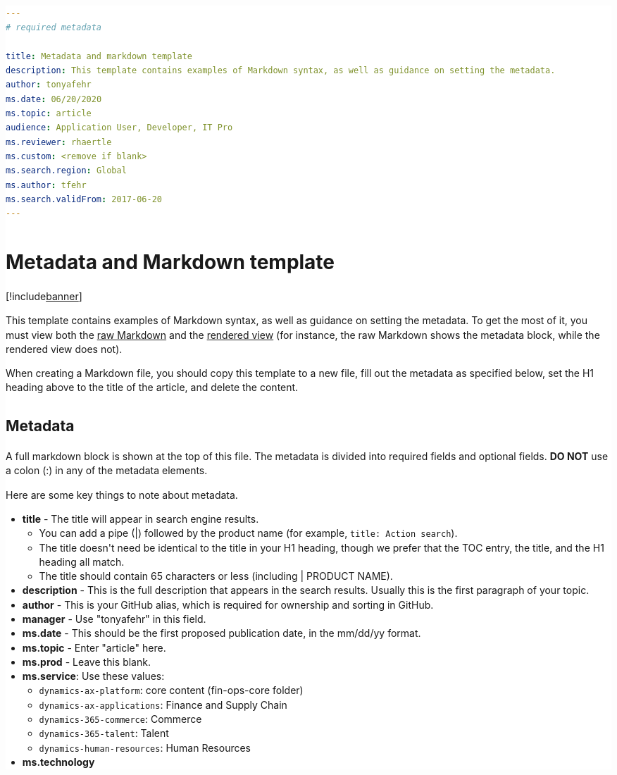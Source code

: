 ```yaml
---
# required metadata

title: Metadata and markdown template
description: This template contains examples of Markdown syntax, as well as guidance on setting the metadata.
author: tonyafehr
ms.date: 06/20/2020
ms.topic: article
audience: Application User, Developer, IT Pro
ms.reviewer: rhaertle
ms.custom: <remove if blank>
ms.search.region: Global
ms.author: tfehr
ms.search.validFrom: 2017-06-20
---
```


# Metadata and Markdown template

[!include[banner](../includes/banner.md)]

This template contains examples of Markdown syntax, as well as guidance on setting the metadata. To get the most of it, you must view both the [raw Markdown](https://raw.githubusercontent.com/MicrosoftDocs/Dynamics-365-Operations/master/template.md?token=AUBjQ-wxx8wHU3pnuQiYvPdvbodbxP2uks5Ypg9_wA%3D%3D) and the [rendered view](https://github.com/MicrosoftDocs/Dynamics-365-Operations/edit/master/template.md) (for instance, the raw Markdown shows the metadata block, while the rendered view does not).

When creating a Markdown file, you should copy this template to a new file, fill out the metadata as specified below, set the H1 heading above to the title of the article, and delete the content. 

## Metadata 

A full markdown block is shown at the top of this file. The metadata is divided into required fields and optional fields. **DO NOT** use a colon (:) in any of the metadata elements. 

Here are some key things to note about metadata.

- **title** - The title will appear in search engine results. 
    - You can add a pipe (|) followed by the product name (for example, `title: Action search`). 
    - The title doesn't need be identical to the title in your H1 heading, though we prefer that the TOC entry, the title, and the H1 heading all match. 
    - The title should contain 65 characters or less (including | PRODUCT NAME).
- **description** - This is the full description that appears in the search results. Usually this is the first paragraph of your topic.
- **author** - This is your GitHub alias, which is required for ownership and sorting in GitHub.
- **manager** - Use "tonyafehr" in this field.
- **ms.date** - This should be the first proposed publication date, in the mm/dd/yy format.
- **ms.topic** - Enter "article" here.
- **ms.prod**  - Leave this blank.
- **ms.service**: Use these values:
    - `dynamics-ax-platform`: core content (fin-ops-core folder)
    - `dynamics-ax-applications`: Finance and Supply Chain
    - `dynamics-365-commerce`: Commerce
    - `dynamics-365-talent`: Talent
    - `dynamics-human-resources`: Human Resources
- **ms.technology** 
